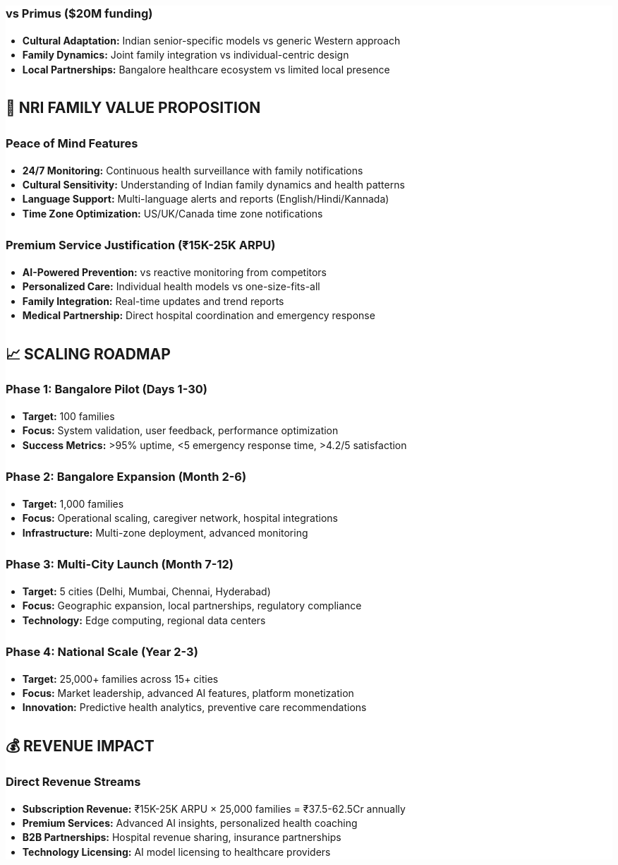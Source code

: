 ### vs Primus ($20M funding)
- **Cultural Adaptation:** Indian senior-specific models vs generic Western approach
- **Family Dynamics:** Joint family integration vs individual-centric design
- **Local Partnerships:** Bangalore healthcare ecosystem vs limited local presence

## 🌟 NRI FAMILY VALUE PROPOSITION

### Peace of Mind Features
- **24/7 Monitoring:** Continuous health surveillance with family notifications
- **Cultural Sensitivity:** Understanding of Indian family dynamics and health patterns
- **Language Support:** Multi-language alerts and reports (English/Hindi/Kannada)
- **Time Zone Optimization:** US/UK/Canada time zone notifications

### Premium Service Justification (₹15K-25K ARPU)
- **AI-Powered Prevention:** vs reactive monitoring from competitors
- **Personalized Care:** Individual health models vs one-size-fits-all
- **Family Integration:** Real-time updates and trend reports
- **Medical Partnership:** Direct hospital coordination and emergency response

## 📈 SCALING ROADMAP

### Phase 1: Bangalore Pilot (Days 1-30)
- **Target:** 100 families
- **Focus:** System validation, user feedback, performance optimization
- **Success Metrics:** >95% uptime, <5 emergency response time, >4.2/5 satisfaction

### Phase 2: Bangalore Expansion (Month 2-6)
- **Target:** 1,000 families
- **Focus:** Operational scaling, caregiver network, hospital integrations
- **Infrastructure:** Multi-zone deployment, advanced monitoring

### Phase 3: Multi-City Launch (Month 7-12)
- **Target:** 5 cities (Delhi, Mumbai, Chennai, Hyderabad)
- **Focus:** Geographic expansion, local partnerships, regulatory compliance
- **Technology:** Edge computing, regional data centers

### Phase 4: National Scale (Year 2-3)
- **Target:** 25,000+ families across 15+ cities
- **Focus:** Market leadership, advanced AI features, platform monetization
- **Innovation:** Predictive health analytics, preventive care recommendations

## 💰 REVENUE IMPACT

### Direct Revenue Streams
- **Subscription Revenue:** ₹15K-25K ARPU × 25,000 families = ₹37.5-62.5Cr annually
- **Premium Services:** Advanced AI insights, personalized health coaching
- **B2B Partnerships:** Hospital revenue sharing, insurance partnerships
- **Technology Licensing:** AI model licensing to healthcare providers
